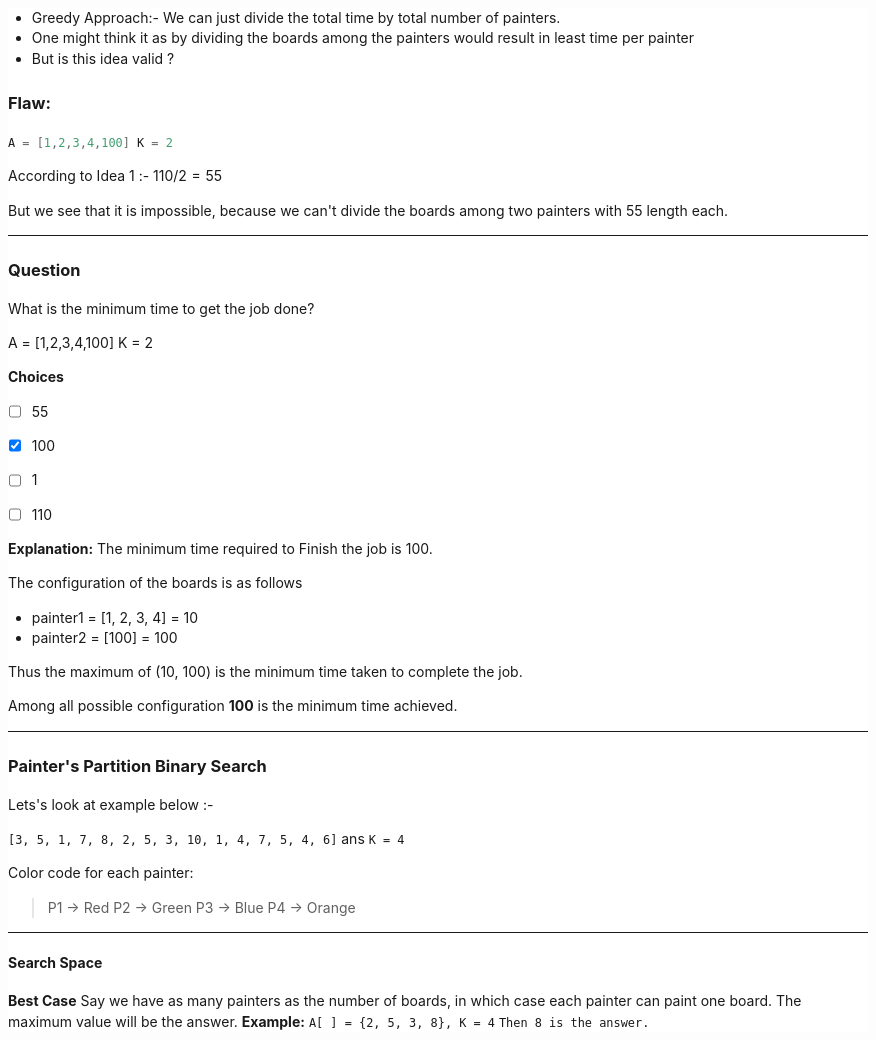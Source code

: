 * Greedy Approach:- We can just divide the total time by total number of painters.
* One might think it as by dividing the boards among the painters would result in least time per painter 
* But is this idea valid ?

### Flaw:
```cpp
A = [1,2,3,4,100] K = 2
```
According to Idea 1 :- $110/2 = 55$

But we see that it is impossible, because we can't divide the boards among two painters with 55 length each.

---
### Question
What is the minimum time to get the job done?

A = [1,2,3,4,100] K = 2

**Choices**
- [ ] 55
- [x] 100
- [ ] 1
- [ ] 110


**Explanation:**
The minimum time required to Finish the job is 100.

The configuration of the boards is as follows

* painter1 = [1, 2, 3, 4] = 10 
* painter2 = [100] = 100

Thus the maximum of (10, 100) is the minimum time taken to complete the job.

Among all possible configuration **100** is the minimum time achieved.


---
### Painter's Partition Binary Search


Lets's look at example below :-
 
`[3, 5, 1, 7, 8, 2, 5, 3, 10, 1, 4, 7, 5, 4, 6]` ans `K = 4`

Color code for each painter:
> P1 -> Red
> P2 -> Green
> P3 -> Blue
> P4 -> Orange

--- 
#### Search Space
**Best Case**
Say we have as many painters as the number of boards, in which case each painter can paint one board. The maximum value will be the answer.
**Example:**
`A[ ] = {2, 5, 3, 8}, K = 4`
`Then 8 is the answer.`
